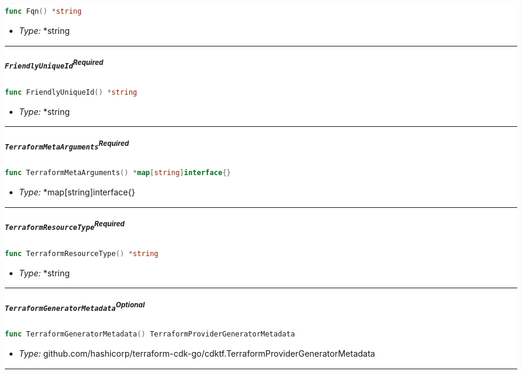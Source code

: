 ```go
func Fqn() *string
```

- *Type:* *string

---

##### `FriendlyUniqueId`<sup>Required</sup> <a name="FriendlyUniqueId" id="rhizo-co-terraform-provider-oci.dataOciAutoscalingAutoScalingConfiguration.DataOciAutoscalingAutoScalingConfiguration.property.friendlyUniqueId"></a>

```go
func FriendlyUniqueId() *string
```

- *Type:* *string

---

##### `TerraformMetaArguments`<sup>Required</sup> <a name="TerraformMetaArguments" id="rhizo-co-terraform-provider-oci.dataOciAutoscalingAutoScalingConfiguration.DataOciAutoscalingAutoScalingConfiguration.property.terraformMetaArguments"></a>

```go
func TerraformMetaArguments() *map[string]interface{}
```

- *Type:* *map[string]interface{}

---

##### `TerraformResourceType`<sup>Required</sup> <a name="TerraformResourceType" id="rhizo-co-terraform-provider-oci.dataOciAutoscalingAutoScalingConfiguration.DataOciAutoscalingAutoScalingConfiguration.property.terraformResourceType"></a>

```go
func TerraformResourceType() *string
```

- *Type:* *string

---

##### `TerraformGeneratorMetadata`<sup>Optional</sup> <a name="TerraformGeneratorMetadata" id="rhizo-co-terraform-provider-oci.dataOciAutoscalingAutoScalingConfiguration.DataOciAutoscalingAutoScalingConfiguration.property.terraformGeneratorMetadata"></a>

```go
func TerraformGeneratorMetadata() TerraformProviderGeneratorMetadata
```

- *Type:* github.com/hashicorp/terraform-cdk-go/cdktf.TerraformProviderGeneratorMetadata

---